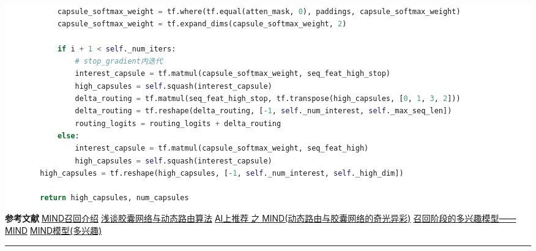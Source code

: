 ```python
            capsule_softmax_weight = tf.where(tf.equal(atten_mask, 0), paddings, capsule_softmax_weight)
            capsule_softmax_weight = tf.expand_dims(capsule_softmax_weight, 2)

            if i + 1 < self._num_iters:
                # stop_gradient内迭代
                interest_capsule = tf.matmul(capsule_softmax_weight, seq_feat_high_stop)
                high_capsules = self.squash(interest_capsule)
                delta_routing = tf.matmul(seq_feat_high_stop, tf.transpose(high_capsules, [0, 1, 3, 2]))
                delta_routing = tf.reshape(delta_routing, [-1, self._num_interest, self._max_seq_len])
                routing_logits = routing_logits + delta_routing
            else:
                interest_capsule = tf.matmul(capsule_softmax_weight, seq_feat_high)
                high_capsules = self.squash(interest_capsule)
        high_capsules = tf.reshape(high_capsules, [-1, self._num_interest, self._high_dim])

        return high_capsules, num_capsules
```

**参考文献**
[MIND召回介绍](https://www.cnblogs.com/DjangoBlog/articles/11777366.html)
[浅谈胶囊网络与动态路由算法](https://mp.weixin.qq.com/s?__biz=MzIwODA4NTIxMQ%3D%3D&chksm=9709cd40a07e445669cedc192ae1a17a40604a7701393dd04f77e1b695aba775af7e46d0293c&idx=1&mid=2247484660&scene=21&sn=90a9b07594d3f5cbfef83dfc003a4eff#wechat_redirect)
[AI上推荐 之 MIND(动态路由与胶囊网络的奇光异彩)](https://blog.csdn.net/wuzhongqiang/article/details/123696462)
[召回阶段的多兴趣模型——MIND](https://www.jianshu.com/p/88e5f4fc3fd7)
[MIND模型(多兴趣)](https://zhuanlan.zhihu.com/p/497962651)

---